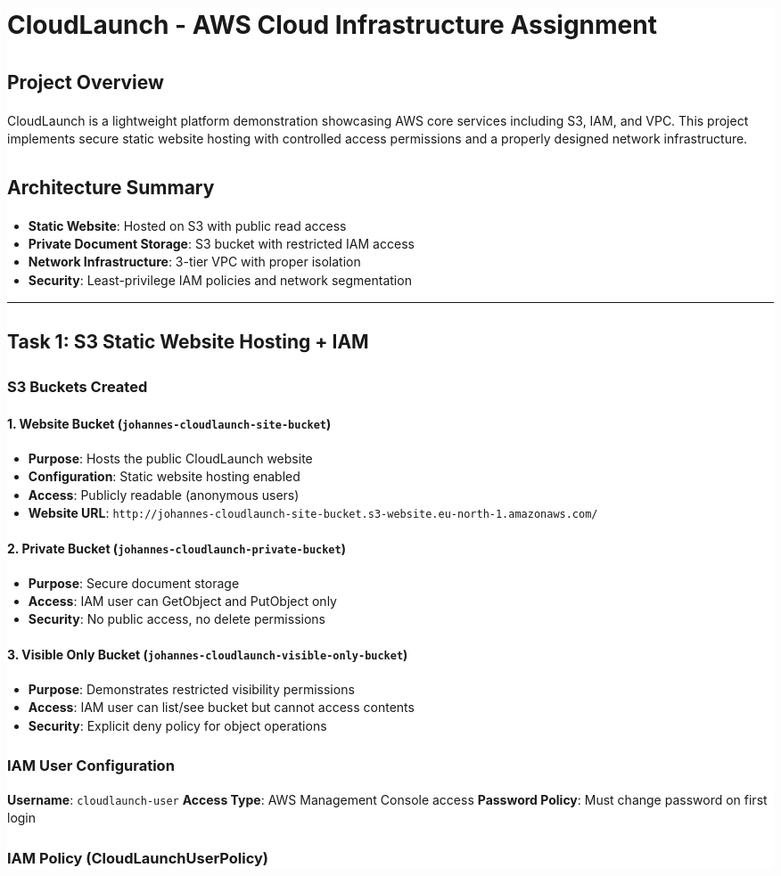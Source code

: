 # CloudLaunch - AWS Cloud Infrastructure Assignment

## Project Overview

CloudLaunch is a lightweight platform demonstration showcasing AWS core services including S3, IAM, and VPC. This project implements secure static website hosting with controlled access permissions and a properly designed network infrastructure.

## Architecture Summary

- **Static Website**: Hosted on S3 with public read access
- **Private Document Storage**: S3 bucket with restricted IAM access
- **Network Infrastructure**: 3-tier VPC with proper isolation
- **Security**: Least-privilege IAM policies and network segmentation

---

## Task 1: S3 Static Website Hosting + IAM

### S3 Buckets Created

#### 1. Website Bucket (`johannes-cloudlaunch-site-bucket`)

- **Purpose**: Hosts the public CloudLaunch website
- **Configuration**: Static website hosting enabled
- **Access**: Publicly readable (anonymous users)
- **Website URL**: `http://johannes-cloudlaunch-site-bucket.s3-website.eu-north-1.amazonaws.com/`

#### 2. Private Bucket (`johannes-cloudlaunch-private-bucket`)

- **Purpose**: Secure document storage
- **Access**: IAM user can GetObject and PutObject only
- **Security**: No public access, no delete permissions

#### 3. Visible Only Bucket (`johannes-cloudlaunch-visible-only-bucket`)

- **Purpose**: Demonstrates restricted visibility permissions
- **Access**: IAM user can list/see bucket but cannot access contents
- **Security**: Explicit deny policy for object operations

### IAM User Configuration

**Username**: `cloudlaunch-user`
**Access Type**: AWS Management Console access
**Password Policy**: Must change password on first login

### IAM Policy (CloudLaunchUserPolicy)

